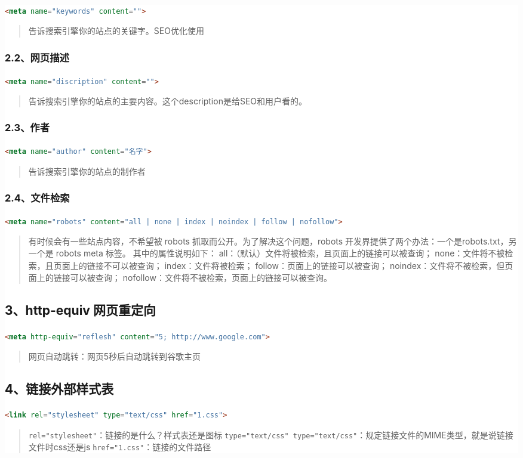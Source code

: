 ```html
<meta name="keywords" content="">
```

> 告诉搜索引擎你的站点的关键字。SEO优化使用 

### 2.2、网页描述

```html
<meta name="discription" content="">
```

> 告诉搜索引擎你的站点的主要内容。这个description是给SEO和用户看的。 

### 2.3、作者

```html
<meta name="author" content="名字">
```

> 告诉搜索引擎你的站点的制作者 

### 2.4、文件检索

```html
<meta name="robots" content="all | none | index | noindex | follow | nofollow">
```

> 有时候会有一些站点内容，不希望被 robots 抓取而公开。为了解决这个问题，robots 开发界提供了两个办法：一个是robots.txt，另一个是 robots meta 标签。
> 其中的属性说明如下： 
> all：（默认）文件将被检索，且页面上的链接可以被查询； 
> none：文件将不被检索，且页面上的链接不可以被查询； 
> index：文件将被检索； 
> follow：页面上的链接可以被查询； 
> noindex：文件将不被检索，但页面上的链接可以被查询； 
> nofollow：文件将不被检索，页面上的链接可以被查询。 



## 3、http-equiv 网页重定向

```html
<meta http-equiv="reflesh" content="5; http://www.google.com">
```

> 网页自动跳转：网页5秒后自动跳转到谷歌主页 



## 4、链接外部样式表

```html
<link rel="stylesheet" type="text/css" href="1.css">
```

> `rel="stylesheet"`：链接的是什么？样式表还是图标
> `type="text/css" type="text/css"`：规定链接文件的MIME类型，就是说链接文件时css还是js
> `href="1.css"`：链接的文件路径
